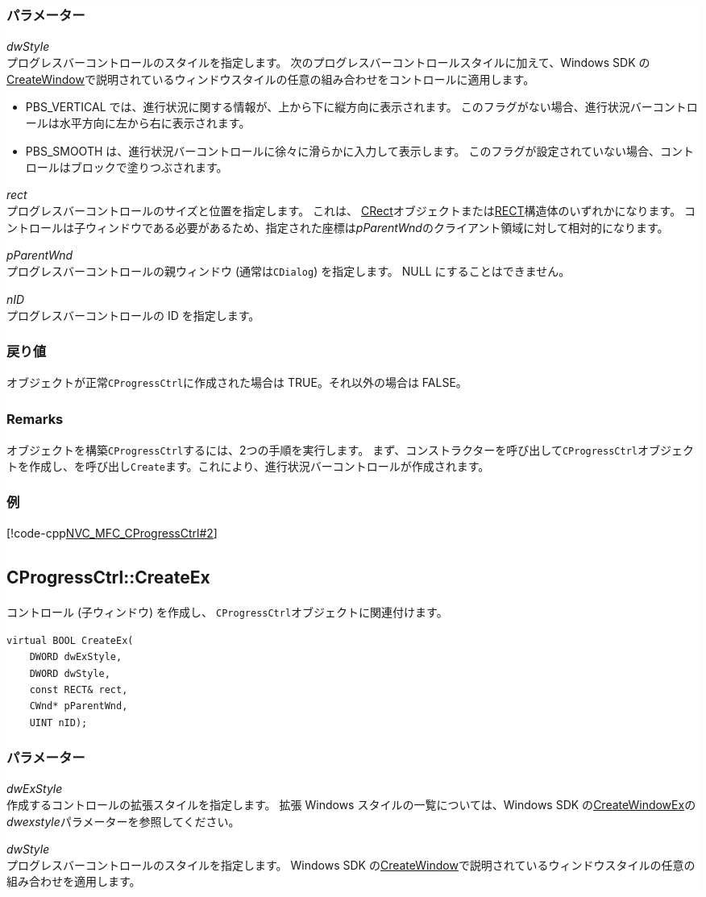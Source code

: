 ### <a name="parameters"></a>パラメーター

*dwStyle*<br/>
プログレスバーコントロールのスタイルを指定します。 次のプログレスバーコントロールスタイルに加えて、Windows SDK の[CreateWindow](/windows/win32/api/winuser/nf-winuser-createwindoww)で説明されているウィンドウスタイルの任意の組み合わせをコントロールに適用します。

- PBS_VERTICAL では、進行状況に関する情報が、上から下に縦方向に表示されます。 このフラグがない場合、進行状況バーコントロールは水平方向に左から右に表示されます。

- PBS_SMOOTH は、進行状況バーコントロールに徐々に滑らかに入力して表示します。 このフラグが設定されていない場合、コントロールはブロックで塗りつぶされます。

*rect*<br/>
プログレスバーコントロールのサイズと位置を指定します。 これは、 [CRect](../../atl-mfc-shared/reference/crect-class.md)オブジェクトまたは[RECT](/previous-versions/dd162897\(v=vs.85\))構造体のいずれかになります。 コントロールは子ウィンドウである必要があるため、指定された座標は*pParentWnd*のクライアント領域に対して相対的になります。

*pParentWnd*<br/>
プログレスバーコントロールの親ウィンドウ (通常は`CDialog`) を指定します。 NULL にすることはできません。

*nID*<br/>
プログレスバーコントロールの ID を指定します。

### <a name="return-value"></a>戻り値

オブジェクトが正常`CProgressCtrl`に作成された場合は TRUE。それ以外の場合は FALSE。

### <a name="remarks"></a>Remarks

オブジェクトを構築`CProgressCtrl`するには、2つの手順を実行します。 まず、コンストラクターを呼び出して`CProgressCtrl`オブジェクトを作成し、を呼び出し`Create`ます。これにより、進行状況バーコントロールが作成されます。

### <a name="example"></a>例

[!code-cpp[NVC_MFC_CProgressCtrl#2](../../mfc/reference/codesnippet/cpp/cprogressctrl-class_2.cpp)]

##  <a name="createex"></a>  CProgressCtrl::CreateEx

コントロール (子ウィンドウ) を作成し、 `CProgressCtrl`オブジェクトに関連付けます。

```
virtual BOOL CreateEx(
    DWORD dwExStyle,
    DWORD dwStyle,
    const RECT& rect,
    CWnd* pParentWnd,
    UINT nID);
```

### <a name="parameters"></a>パラメーター

*dwExStyle*<br/>
作成するコントロールの拡張スタイルを指定します。 拡張 Windows スタイルの一覧については、Windows SDK の[CreateWindowEx](/windows/win32/api/winuser/nf-winuser-createwindowexw)の*dwexstyle*パラメーターを参照してください。

*dwStyle*<br/>
プログレスバーコントロールのスタイルを指定します。 Windows SDK の[CreateWindow](/windows/win32/api/winuser/nf-winuser-createwindoww)で説明されているウィンドウスタイルの任意の組み合わせを適用します。
